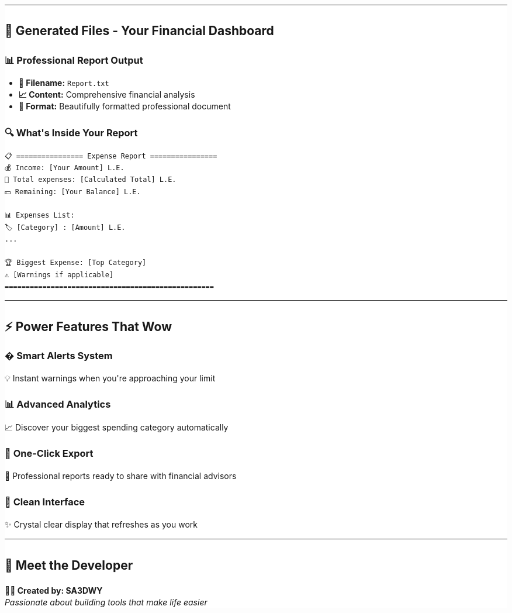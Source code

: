 ```
```

---

## 📁 **Generated Files - Your Financial Dashboard**

### 📊 **Professional Report Output**
- **📄 Filename:** `Report.txt`
- **📈 Content:** Comprehensive financial analysis
- **🎨 Format:** Beautifully formatted professional document

### 🔍 **What's Inside Your Report**
```
📋 ================ Expense Report ================
💰 Income: [Your Amount] L.E.
💸 Total expenses: [Calculated Total] L.E.
💵 Remaining: [Your Balance] L.E.

📊 Expenses List:
🏷️ [Category] : [Amount] L.E.
...

🏆 Biggest Expense: [Top Category]
⚠️ [Warnings if applicable]
==================================================
```

---

## ⚡ **Power Features That Wow**

### � **Smart Alerts System**
💡 Instant warnings when you're approaching your limit

### 📊 **Advanced Analytics** 
📈 Discover your biggest spending category automatically

### 💾 **One-Click Export**
🎯 Professional reports ready to share with financial advisors

### 🎨 **Clean Interface**
✨ Crystal clear display that refreshes as you work

---

## 🔧 **Meet the Developer**

**👨‍💻 Created by: SA3DWY**  
*Passionate about building tools that make life easier*
